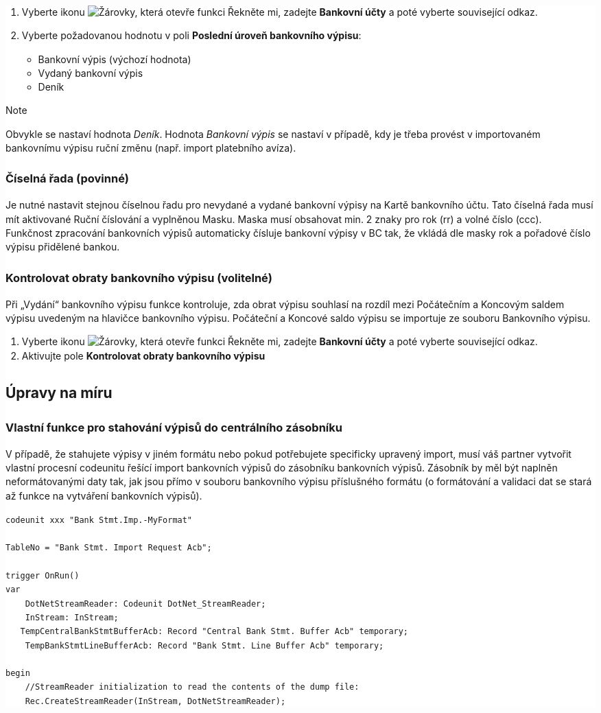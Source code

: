 1. Vyberte ikonu ![Žárovky, která otevře funkci Řekněte mi](media/ui-search/search_small.png "Řekněte mi, co chcete dělat"), zadejte **Bankovní účty** a poté vyberte související odkaz.

1. Vyberte požadovanou hodnotu v poli **Poslední úroveň bankovního výpisu**:
    - Bankovní výpis (výchozí hodnota)
    - Vydaný bankovní výpis
    - Deník

> [!NOTE]
> Obvykle se nastaví hodnota *Deník*. Hodnota *Bankovní výpis* se nastaví v případě, kdy je třeba provést v importovaném bankovnímu výpisu ruční změnu (např. import platebního avíza).

### Číselná řada (povinné)

Je nutné nastavit stejnou číselnou řadu pro nevydané a vydané bankovní výpisy na Kartě bankovního účtu.
Tato číselná řada musí mít aktivované Ruční číslování a vyplněnou Masku. Maska musí obsahovat min. 2 znaky pro rok (rr) a volné číslo (ccc).  
Funkčnost zpracování bankovních výpisů automaticky čísluje bankovní výpisy v BC tak, že vkládá dle masky rok a pořadové číslo výpisu přidělené bankou.

### Kontrolovat obraty bankovního výpisu (volitelné)

Při „Vydání“ bankovního výpisu funkce kontroluje, zda obrat výpisu souhlasí na rozdíl mezi Počátečním a Koncovým saldem výpisu uvedeným na hlavičce bankovního výpisu. Počáteční a Koncové saldo výpisu se importuje ze souboru Bankovního výpisu.

1. Vyberte ikonu ![Žárovky, která otevře funkci Řekněte mi](media/ui-search/search_small.png "Řekněte mi, co chcete dělat"), zadejte **Bankovní účty** a poté vyberte související odkaz.
2. Aktivujte pole **Kontrolovat obraty bankovního výpisu**

## Úpravy na míru

### Vlastní funkce pro stahování výpisů do centrálního zásobníku

V případě, že stahujete výpisy v jiném formátu nebo pokud potřebujete specificky upravený import, musí váš partner vytvořit vlastní procesní codeunitu řešící import bankovních výpisů do zásobníku bankovních výpisů.
Zásobník by měl být naplněn neformátovanými daty tak, jak jsou přímo v souboru bankovního výpisu příslušného formátu (o formátování a validaci dat se stará až funkce na vytváření bankovních výpisů).

    codeunit xxx "Bank Stmt.Imp.-MyFormat"

    TableNo = "Bank Stmt. Import Request Acb";

    trigger OnRun()
    var
        DotNetStreamReader: Codeunit DotNet_StreamReader;
        InStream: InStream;
       TempCentralBankStmtBufferAcb: Record "Central Bank Stmt. Buffer Acb" temporary;
        TempBankStmtLineBufferAcb: Record "Bank Stmt. Line Buffer Acb" temporary;

    begin
        //StreamReader initialization to read the contents of the dump file:
        Rec.CreateStreamReader(InStream, DotNetStreamReader); 
        